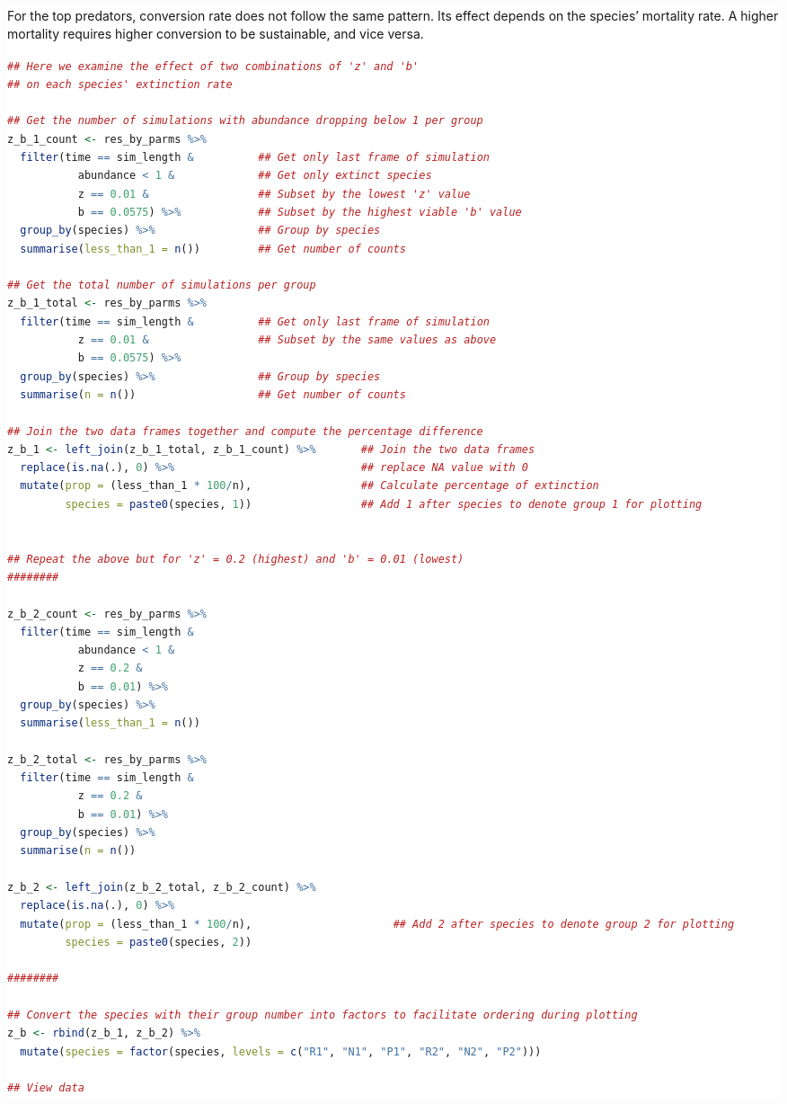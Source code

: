 For the top predators, conversion rate does not follow the same pattern.
Its effect depends on the species’ mortality rate. A higher mortality
requires higher conversion to be sustainable, and vice versa.

``` r
## Here we examine the effect of two combinations of 'z' and 'b'
## on each species' extinction rate

## Get the number of simulations with abundance dropping below 1 per group
z_b_1_count <- res_by_parms %>% 
  filter(time == sim_length &          ## Get only last frame of simulation
           abundance < 1 &             ## Get only extinct species
           z == 0.01 &                 ## Subset by the lowest 'z' value
           b == 0.0575) %>%            ## Subset by the highest viable 'b' value
  group_by(species) %>%                ## Group by species 
  summarise(less_than_1 = n())         ## Get number of counts

## Get the total number of simulations per group
z_b_1_total <- res_by_parms %>%        
  filter(time == sim_length &          ## Get only last frame of simulation
           z == 0.01 &                 ## Subset by the same values as above
           b == 0.0575) %>%
  group_by(species) %>%                ## Group by species
  summarise(n = n())                   ## Get number of counts

## Join the two data frames together and compute the percentage difference
z_b_1 <- left_join(z_b_1_total, z_b_1_count) %>%       ## Join the two data frames
  replace(is.na(.), 0) %>%                             ## replace NA value with 0
  mutate(prop = (less_than_1 * 100/n),                 ## Calculate percentage of extinction
         species = paste0(species, 1))                 ## Add 1 after species to denote group 1 for plotting


## Repeat the above but for 'z' = 0.2 (highest) and 'b' = 0.01 (lowest)
########

z_b_2_count <- res_by_parms %>% 
  filter(time == sim_length &
           abundance < 1 &
           z == 0.2 &
           b == 0.01) %>%
  group_by(species) %>%
  summarise(less_than_1 = n())

z_b_2_total <- res_by_parms %>% 
  filter(time == sim_length &
           z == 0.2 &
           b == 0.01) %>%
  group_by(species) %>%
  summarise(n = n())

z_b_2 <- left_join(z_b_2_total, z_b_2_count) %>%
  replace(is.na(.), 0) %>%
  mutate(prop = (less_than_1 * 100/n),                      ## Add 2 after species to denote group 2 for plotting
         species = paste0(species, 2)) 

########

## Convert the species with their group number into factors to facilitate ordering during plotting
z_b <- rbind(z_b_1, z_b_2) %>%
  mutate(species = factor(species, levels = c("R1", "N1", "P1", "R2", "N2", "P2")))

## View data
```